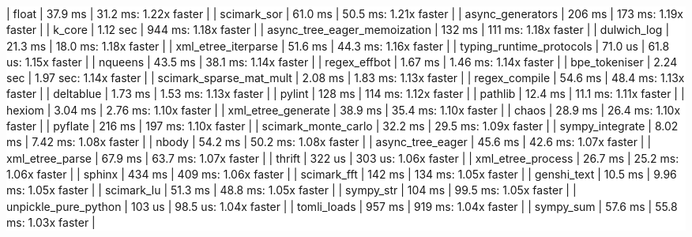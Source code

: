 | float                            | 37.9 ms                                                  | 31.2 ms: 1.22x faster                                                   |
| scimark_sor                      | 61.0 ms                                                  | 50.5 ms: 1.21x faster                                                   |
| async_generators                 | 206 ms                                                   | 173 ms: 1.19x faster                                                    |
| k_core                           | 1.12 sec                                                 | 944 ms: 1.18x faster                                                    |
| async_tree_eager_memoization     | 132 ms                                                   | 111 ms: 1.18x faster                                                    |
| dulwich_log                      | 21.3 ms                                                  | 18.0 ms: 1.18x faster                                                   |
| xml_etree_iterparse              | 51.6 ms                                                  | 44.3 ms: 1.16x faster                                                   |
| typing_runtime_protocols         | 71.0 us                                                  | 61.8 us: 1.15x faster                                                   |
| nqueens                          | 43.5 ms                                                  | 38.1 ms: 1.14x faster                                                   |
| regex_effbot                     | 1.67 ms                                                  | 1.46 ms: 1.14x faster                                                   |
| bpe_tokeniser                    | 2.24 sec                                                 | 1.97 sec: 1.14x faster                                                  |
| scimark_sparse_mat_mult          | 2.08 ms                                                  | 1.83 ms: 1.13x faster                                                   |
| regex_compile                    | 54.6 ms                                                  | 48.4 ms: 1.13x faster                                                   |
| deltablue                        | 1.73 ms                                                  | 1.53 ms: 1.13x faster                                                   |
| pylint                           | 128 ms                                                   | 114 ms: 1.12x faster                                                    |
| pathlib                          | 12.4 ms                                                  | 11.1 ms: 1.11x faster                                                   |
| hexiom                           | 3.04 ms                                                  | 2.76 ms: 1.10x faster                                                   |
| xml_etree_generate               | 38.9 ms                                                  | 35.4 ms: 1.10x faster                                                   |
| chaos                            | 28.9 ms                                                  | 26.4 ms: 1.10x faster                                                   |
| pyflate                          | 216 ms                                                   | 197 ms: 1.10x faster                                                    |
| scimark_monte_carlo              | 32.2 ms                                                  | 29.5 ms: 1.09x faster                                                   |
| sympy_integrate                  | 8.02 ms                                                  | 7.42 ms: 1.08x faster                                                   |
| nbody                            | 54.2 ms                                                  | 50.2 ms: 1.08x faster                                                   |
| async_tree_eager                 | 45.6 ms                                                  | 42.6 ms: 1.07x faster                                                   |
| xml_etree_parse                  | 67.9 ms                                                  | 63.7 ms: 1.07x faster                                                   |
| thrift                           | 322 us                                                   | 303 us: 1.06x faster                                                    |
| xml_etree_process                | 26.7 ms                                                  | 25.2 ms: 1.06x faster                                                   |
| sphinx                           | 434 ms                                                   | 409 ms: 1.06x faster                                                    |
| scimark_fft                      | 142 ms                                                   | 134 ms: 1.05x faster                                                    |
| genshi_text                      | 10.5 ms                                                  | 9.96 ms: 1.05x faster                                                   |
| scimark_lu                       | 51.3 ms                                                  | 48.8 ms: 1.05x faster                                                   |
| sympy_str                        | 104 ms                                                   | 99.5 ms: 1.05x faster                                                   |
| unpickle_pure_python             | 103 us                                                   | 98.5 us: 1.04x faster                                                   |
| tomli_loads                      | 957 ms                                                   | 919 ms: 1.04x faster                                                    |
| sympy_sum                        | 57.6 ms                                                  | 55.8 ms: 1.03x faster                                                   |